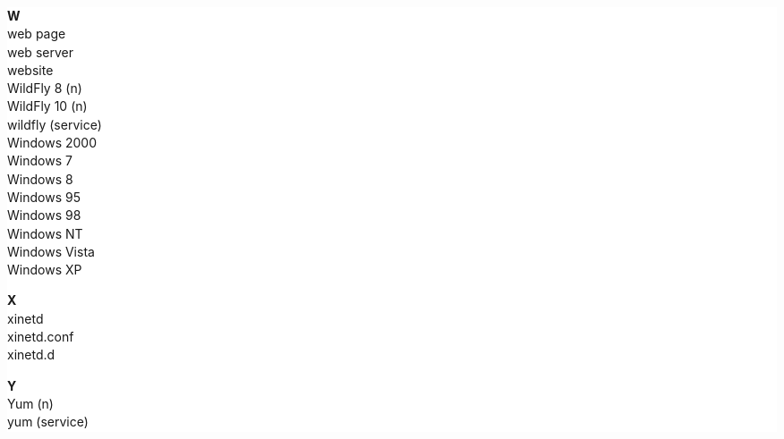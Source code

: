 **W**  
web page   
web server  
website   
WildFly 8 (n)  
WildFly 10 (n)  
wildfly (service)  
Windows 2000   
Windows 7   
Windows 8   
Windows 95   
Windows 98   
Windows NT   
Windows Vista   
Windows XP  

**X**  
xinetd   
xinetd.conf   
xinetd.d  

**Y**  
Yum (n)  
yum (service)  


